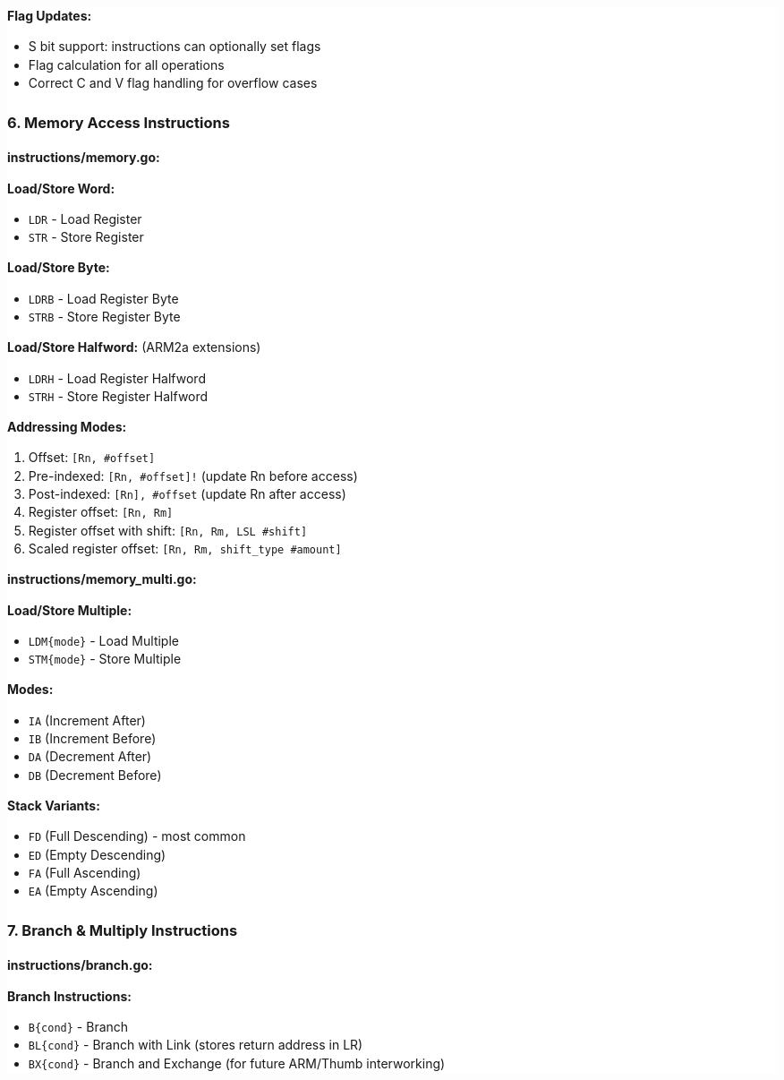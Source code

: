 **Flag Updates:**
- S bit support: instructions can optionally set flags
- Flag calculation for all operations
- Correct C and V flag handling for overflow cases

### 6. Memory Access Instructions

**instructions/memory.go:**

**Load/Store Word:**
- `LDR` - Load Register
- `STR` - Store Register

**Load/Store Byte:**
- `LDRB` - Load Register Byte
- `STRB` - Store Register Byte

**Load/Store Halfword:** (ARM2a extensions)
- `LDRH` - Load Register Halfword
- `STRH` - Store Register Halfword

**Addressing Modes:**
1. Offset: `[Rn, #offset]`
2. Pre-indexed: `[Rn, #offset]!` (update Rn before access)
3. Post-indexed: `[Rn], #offset` (update Rn after access)
4. Register offset: `[Rn, Rm]`
5. Register offset with shift: `[Rn, Rm, LSL #shift]`
6. Scaled register offset: `[Rn, Rm, shift_type #amount]`

**instructions/memory_multi.go:**

**Load/Store Multiple:**
- `LDM{mode}` - Load Multiple
- `STM{mode}` - Store Multiple

**Modes:**
- `IA` (Increment After)
- `IB` (Increment Before)
- `DA` (Decrement After)
- `DB` (Decrement Before)

**Stack Variants:**
- `FD` (Full Descending) - most common
- `ED` (Empty Descending)
- `FA` (Full Ascending)
- `EA` (Empty Ascending)

### 7. Branch & Multiply Instructions

**instructions/branch.go:**

**Branch Instructions:**
- `B{cond}` - Branch
- `BL{cond}` - Branch with Link (stores return address in LR)
- `BX{cond}` - Branch and Exchange (for future ARM/Thumb interworking)
